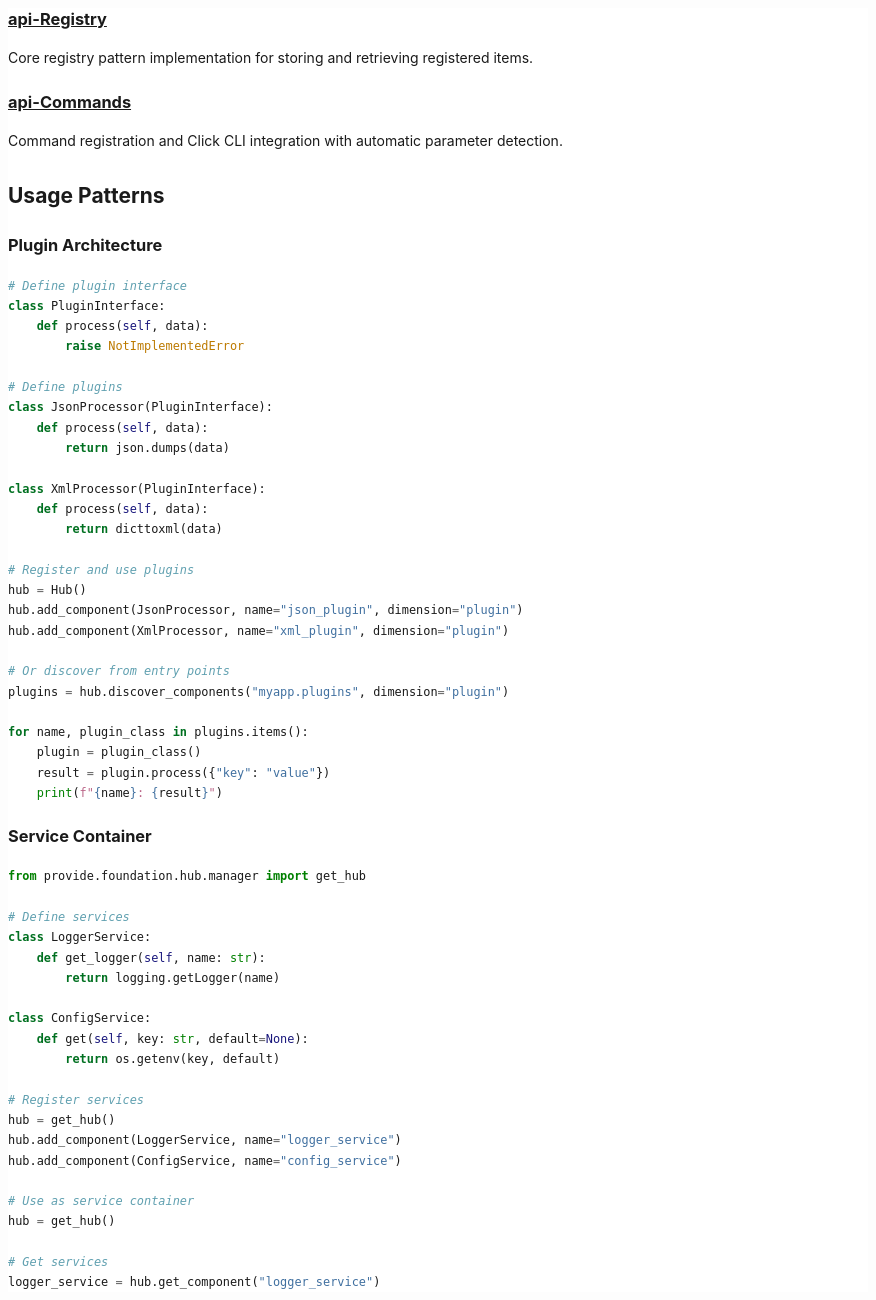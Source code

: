 ### [api-Registry](api-registry.md)  
Core registry pattern implementation for storing and retrieving registered items.

### [api-Commands](api-commands.md)
Command registration and Click CLI integration with automatic parameter detection.

## Usage Patterns

### Plugin Architecture

```python
# Define plugin interface
class PluginInterface:
    def process(self, data):
        raise NotImplementedError

# Define plugins
class JsonProcessor(PluginInterface):
    def process(self, data):
        return json.dumps(data)

class XmlProcessor(PluginInterface):
    def process(self, data):
        return dicttoxml(data)

# Register and use plugins
hub = Hub()
hub.add_component(JsonProcessor, name="json_plugin", dimension="plugin")
hub.add_component(XmlProcessor, name="xml_plugin", dimension="plugin")

# Or discover from entry points
plugins = hub.discover_components("myapp.plugins", dimension="plugin")

for name, plugin_class in plugins.items():
    plugin = plugin_class()
    result = plugin.process({"key": "value"})
    print(f"{name}: {result}")
```

### Service Container

```python
from provide.foundation.hub.manager import get_hub

# Define services
class LoggerService:
    def get_logger(self, name: str):
        return logging.getLogger(name)

class ConfigService:
    def get(self, key: str, default=None):
        return os.getenv(key, default)

# Register services
hub = get_hub()
hub.add_component(LoggerService, name="logger_service")
hub.add_component(ConfigService, name="config_service")

# Use as service container
hub = get_hub()

# Get services
logger_service = hub.get_component("logger_service")
```